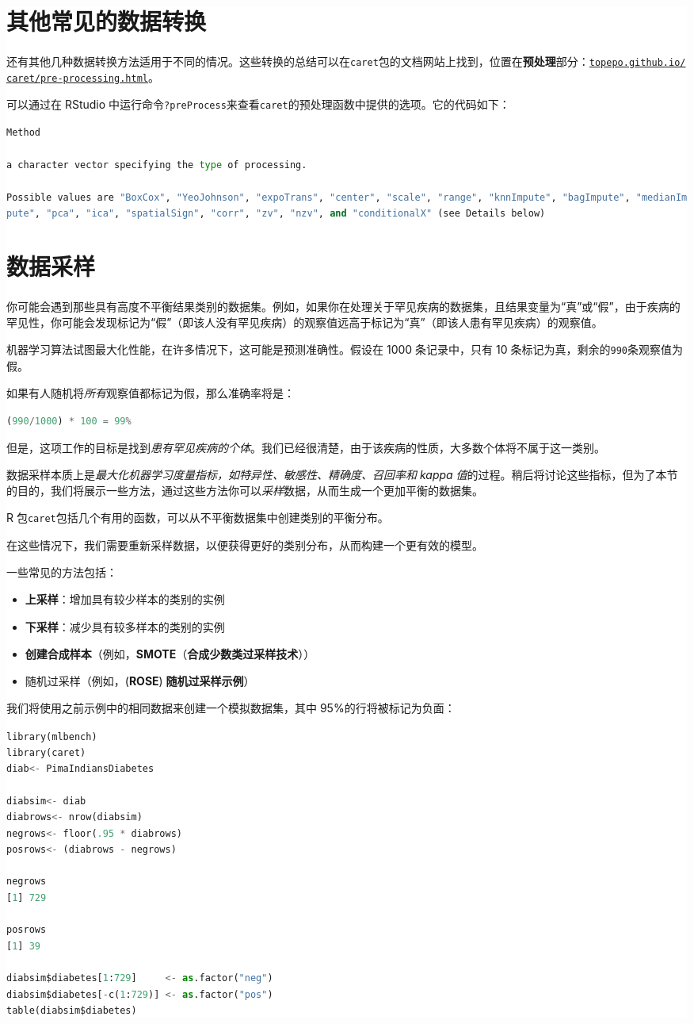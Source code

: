 # 其他常见的数据转换

还有其他几种数据转换方法适用于不同的情况。这些转换的总结可以在`caret`包的文档网站上找到，位置在**预处理**部分：[`topepo.github.io/caret/pre-processing.html`](https://topepo.github.io/caret/pre-processing.html)。

可以通过在 RStudio 中运行命令`?preProcess`来查看`caret`的预处理函数中提供的选项。它的代码如下：

```py
Method 

a character vector specifying the type of processing. 

Possible values are "BoxCox", "YeoJohnson", "expoTrans", "center", "scale", "range", "knnImpute", "bagImpute", "medianImpute", "pca", "ica", "spatialSign", "corr", "zv", "nzv", and "conditionalX" (see Details below) 
```

# 数据采样

你可能会遇到那些具有高度不平衡结果类别的数据集。例如，如果你在处理关于罕见疾病的数据集，且结果变量为“真”或“假”，由于疾病的罕见性，你可能会发现标记为“假”（即该人没有罕见疾病）的观察值远高于标记为“真”（即该人患有罕见疾病）的观察值。

机器学习算法试图最大化性能，在许多情况下，这可能是预测准确性。假设在 1000 条记录中，只有 10 条标记为真，剩余的`990`条观察值为假。

如果有人随机将*所有*观察值都标记为假，那么准确率将是：

```py
(990/1000) * 100 = 99% 
```

但是，这项工作的目标是找到*患有罕见疾病的个体*。我们已经很清楚，由于该疾病的性质，大多数个体将不属于这一类别。

数据采样本质上是*最大化机器学习度量指标，如特异性、敏感性、精确度、召回率和 kappa 值*的过程。稍后将讨论这些指标，但为了本节的目的，我们将展示一些方法，通过这些方法你可以*采样*数据，从而生成一个更加平衡的数据集。

R 包`caret`包括几个有用的函数，可以从不平衡数据集中创建类别的平衡分布。

在这些情况下，我们需要重新采样数据，以便获得更好的类别分布，从而构建一个更有效的模型。

一些常见的方法包括：

+   **上采样**：增加具有较少样本的类别的实例

+   **下采样**：减少具有较多样本的类别的实例

+   **创建合成样本**（例如，**SMOTE**（**合成少数类过采样技术**））

+   随机过采样（例如，(**ROSE**) **随机过采样示例**）

我们将使用之前示例中的相同数据来创建一个模拟数据集，其中 95%的行将被标记为负面：

```py
library(mlbench) 
library(caret) 
diab<- PimaIndiansDiabetes 

diabsim<- diab 
diabrows<- nrow(diabsim) 
negrows<- floor(.95 * diabrows) 
posrows<- (diabrows - negrows) 

negrows 
[1] 729 

posrows 
[1] 39 

diabsim$diabetes[1:729]     <- as.factor("neg")
diabsim$diabetes[-c(1:729)] <- as.factor("pos")
table(diabsim$diabetes) 
```